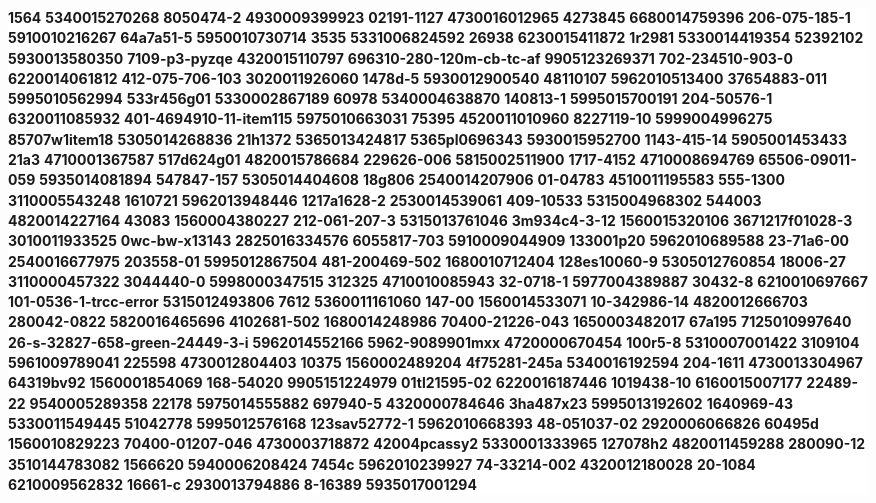 **1564**    **5340015270268**    **8050474-2**    **4930009399923**    **02191-1127**    **4730016012965**
**4273845**    **6680014759396**    **206-075-185-1**    **5910010216267**    **64a7a51-5**    **5950010730714**
**3535**    **5331006824592**    **26938**    **6230015411872**    **1r2981**    **5330014419354**
**52392102**    **5930013580350**    **7109-p3-pyzqe**    **4320015110797**    **696310-280-120m-cb-tc-af**    **9905123269371**
**702-234510-903-0**    **6220014061812**    **412-075-706-103**    **3020011926060**    **1478d-5**    **5930012900540**
**48110107**    **5962010513400**    **37654883-011**    **5995010562994**    **533r456g01**    **5330002867189**
**60978**    **5340004638870**    **140813-1**    **5995015700191**    **204-50576-1**    **6320011085932**
**401-4694910-11-item115**    **5975010663031**    **75395**    **4520011010960**    **8227119-10**    **5999004996275**
**85707w1item18**    **5305014268836**    **21h1372**    **5365013424817**    **5365pl0696343**    **5930015952700**
**1143-415-14**    **5905001453433**    **21a3**    **4710001367587**    **517d624g01**    **4820015786684**
**229626-006**    **5815002511900**    **1717-4152**    **4710008694769**    **65506-09011-059**    **5935014081894**
**547847-157**    **5305014404608**    **18g806**    **2540014207906**    **01-04783**    **4510011195583**
**555-1300**    **3110005543248**    **1610721**    **5962013948446**    **1217a1628-2**    **2530014539061**
**409-10533**    **5315004968302**    **544003**    **4820014227164**    **43083**    **1560004380227**
**212-061-207-3**    **5315013761046**    **3m934c4-3-12**    **1560015320106**    **3671217f01028-3**    **3010011933525**
**0wc-bw-x13143**    **2825016334576**    **6055817-703**    **5910009044909**    **133001p20**    **5962010689588**
**23-71a6-00**    **2540016677975**    **203558-01**    **5995012867504**    **481-200469-502**    **1680010712404**
**128es10060-9**    **5305012760854**    **18006-27**    **3110000457322**    **3044440-0**    **5998000347515**
**312325**    **4710010085943**    **32-0718-1**    **5977004389887**    **30432-8**    **6210010697667**
**101-0536-1-trcc-error**    **5315012493806**    **7612**    **5360011161060**    **147-00**    **1560014533071**
**10-342986-14**    **4820012666703**    **280042-0822**    **5820016465696**    **4102681-502**    **1680014248986**
**70400-21226-043**    **1650003482017**    **67a195**    **7125010997640**    **26-s-32827-658-green-24449-3-i**    **5962014552166**
**5962-9089901mxx**    **4720000670454**    **100r5-8**    **5310007001422**    **3109104**    **5961009789041**
**225598**    **4730012804403**    **10375**    **1560002489204**    **4f75281-245a**    **5340016192594**
**204-1611**    **4730013304967**    **64319bv92**    **1560001854069**    **168-54020**    **9905151224979**
**01tl21595-02**    **6220016187446**    **1019438-10**    **6160015007177**    **22489-22**    **9540005289358**
**22178**    **5975014555882**    **697940-5**    **4320000784646**    **3ha487x23**    **5995013192602**
**1640969-43**    **5330011549445**    **51042778**    **5995012576168**    **123sav52772-1**    **5962010668393**
**48-051037-02**    **2920006066826**    **60495d**    **1560010829223**    **70400-01207-046**    **4730003718872**
**42004pcassy2**    **5330001333965**    **127078h2**    **4820011459288**    **280090-12**    **3510144783082**
**1566620**    **5940006208424**    **7454c**    **5962010239927**    **74-33214-002**    **4320012180028**
**20-1084**    **6210009562832**    **16661-c**    **2930013794886**    **8-16389**    **5935017001294**